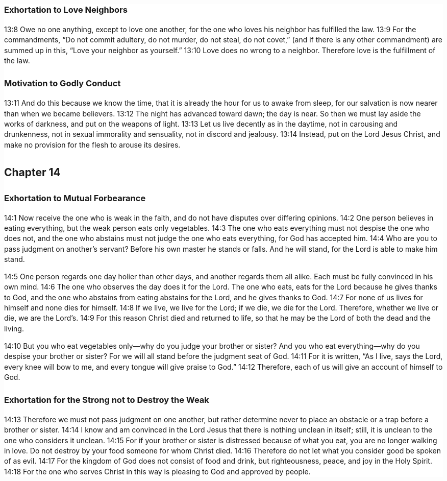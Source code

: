 ### Exhortation to Love Neighbors

<a name="13:8">13:8</a> Owe no one anything, except to love one another, for the one who loves his neighbor has fulfilled the law. <a name="13:9">13:9</a> For the commandments, “Do not commit adultery, do not murder, do not steal, do not covet,” (and if there is any other commandment) are summed up in this, “Love your neighbor as yourself.” <a name="13:10">13:10</a> Love does no wrong to a neighbor. Therefore love is the fulfillment of the law.

### Motivation to Godly Conduct

<a name="13:11">13:11</a> And do this because we know the time, that it is already the hour for us to awake from sleep, for our salvation is now nearer than when we became believers. <a name="13:12">13:12</a> The night has advanced toward dawn; the day is near. So then we must lay aside the works of darkness, and put on the weapons of light. <a name="13:13">13:13</a> Let us live decently as in the daytime, not in carousing and drunkenness, not in sexual immorality and sensuality, not in discord and jealousy. <a name="13:14">13:14</a> Instead, put on the Lord Jesus Christ, and make no provision for the flesh to arouse its desires.

## Chapter 14

### Exhortation to Mutual Forbearance

<a name="14:1">14:1</a> Now receive the one who is weak in the faith, and do not have disputes over differing opinions. <a name="14:2">14:2</a> One person believes in eating everything, but the weak person eats only vegetables. <a name="14:3">14:3</a> The one who eats everything must not despise the one who does not, and the one who abstains must not judge the one who eats everything, for God has accepted him. <a name="14:4">14:4</a> Who are you to pass judgment on another’s servant? Before his own master he stands or falls. And he will stand, for the Lord is able to make him stand.

<a name="14:5">14:5</a> One person regards one day holier than other days, and another regards them all alike. Each must be fully convinced in his own mind. <a name="14:6">14:6</a> The one who observes the day does it for the Lord. The one who eats, eats for the Lord because he gives thanks to God, and the one who abstains from eating abstains for the Lord, and he gives thanks to God. <a name="14:7">14:7</a> For none of us lives for himself and none dies for himself. <a name="14:8">14:8</a> If we live, we live for the Lord; if we die, we die for the Lord. Therefore, whether we live or die, we are the Lord’s. <a name="14:9">14:9</a> For this reason Christ died and returned to life, so that he may be the Lord of both the dead and the living.

<a name="14:10">14:10</a> But you who eat vegetables only—why do you judge your brother or sister? And you who eat everything—why do you despise your brother or sister? For we will all stand before the judgment seat of God. <a name="14:11">14:11</a> For it is written, “As I live, says the Lord, every knee will bow to me, and every tongue will give praise to God.” <a name="14:12">14:12</a> Therefore, each of us will give an account of himself to God.

### Exhortation for the Strong not to Destroy the Weak

<a name="14:13">14:13</a> Therefore we must not pass judgment on one another, but rather determine never to place an obstacle or a trap before a brother or sister. <a name="14:14">14:14</a> I know and am convinced in the Lord Jesus that there is nothing unclean in itself; still, it is unclean to the one who considers it unclean. <a name="14:15">14:15</a> For if your brother or sister is distressed because of what you eat, you are no longer walking in love. Do not destroy by your food someone for whom Christ died. <a name="14:16">14:16</a> Therefore do not let what you consider good be spoken of as evil. <a name="14:17">14:17</a> For the kingdom of God does not consist of food and drink, but righteousness, peace, and joy in the Holy Spirit. <a name="14:18">14:18</a> For the one who serves Christ in this way is pleasing to God and approved by people.
